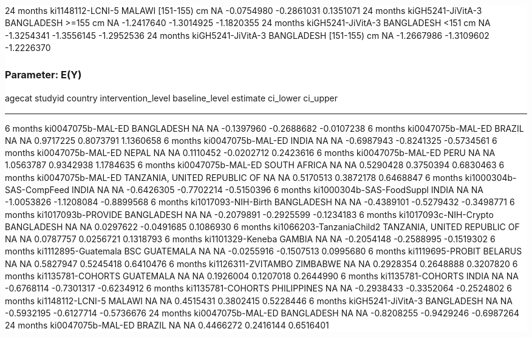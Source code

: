 24 months   ki1148112-LCNI-5           MALAWI                         [151-155) cm         NA                -0.0754980   -0.2861031    0.1351071
24 months   kiGH5241-JiVitA-3          BANGLADESH                     >=155 cm             NA                -1.2417640   -1.3014925   -1.1820355
24 months   kiGH5241-JiVitA-3          BANGLADESH                     <151 cm              NA                -1.3254341   -1.3556145   -1.2952536
24 months   kiGH5241-JiVitA-3          BANGLADESH                     [151-155) cm         NA                -1.2667986   -1.3109602   -1.2226370


### Parameter: E(Y)


agecat      studyid                    country                        intervention_level   baseline_level      estimate     ci_lower     ci_upper
----------  -------------------------  -----------------------------  -------------------  ---------------  -----------  -----------  -----------
6 months    ki0047075b-MAL-ED          BANGLADESH                     NA                   NA                -0.1397960   -0.2688682   -0.0107238
6 months    ki0047075b-MAL-ED          BRAZIL                         NA                   NA                 0.9717225    0.8073791    1.1360658
6 months    ki0047075b-MAL-ED          INDIA                          NA                   NA                -0.6987943   -0.8241325   -0.5734561
6 months    ki0047075b-MAL-ED          NEPAL                          NA                   NA                 0.1110452   -0.0202712    0.2423616
6 months    ki0047075b-MAL-ED          PERU                           NA                   NA                 1.0563787    0.9342938    1.1784635
6 months    ki0047075b-MAL-ED          SOUTH AFRICA                   NA                   NA                 0.5290428    0.3750394    0.6830463
6 months    ki0047075b-MAL-ED          TANZANIA, UNITED REPUBLIC OF   NA                   NA                 0.5170513    0.3872178    0.6468847
6 months    ki1000304b-SAS-CompFeed    INDIA                          NA                   NA                -0.6426305   -0.7702214   -0.5150396
6 months    ki1000304b-SAS-FoodSuppl   INDIA                          NA                   NA                -1.0053826   -1.1208084   -0.8899568
6 months    ki1017093-NIH-Birth        BANGLADESH                     NA                   NA                -0.4389101   -0.5279432   -0.3498771
6 months    ki1017093b-PROVIDE         BANGLADESH                     NA                   NA                -0.2079891   -0.2925599   -0.1234183
6 months    ki1017093c-NIH-Crypto      BANGLADESH                     NA                   NA                 0.0297622   -0.0491685    0.1086930
6 months    ki1066203-TanzaniaChild2   TANZANIA, UNITED REPUBLIC OF   NA                   NA                 0.0787757    0.0256721    0.1318793
6 months    ki1101329-Keneba           GAMBIA                         NA                   NA                -0.2054148   -0.2588995   -0.1519302
6 months    ki1112895-Guatemala BSC    GUATEMALA                      NA                   NA                -0.0255916   -0.1507513    0.0995680
6 months    ki1119695-PROBIT           BELARUS                        NA                   NA                 0.5827947    0.5245418    0.6410476
6 months    ki1126311-ZVITAMBO         ZIMBABWE                       NA                   NA                 0.2928354    0.2648888    0.3207820
6 months    ki1135781-COHORTS          GUATEMALA                      NA                   NA                 0.1926004    0.1207018    0.2644990
6 months    ki1135781-COHORTS          INDIA                          NA                   NA                -0.6768114   -0.7301317   -0.6234912
6 months    ki1135781-COHORTS          PHILIPPINES                    NA                   NA                -0.2938433   -0.3352064   -0.2524802
6 months    ki1148112-LCNI-5           MALAWI                         NA                   NA                 0.4515431    0.3802415    0.5228446
6 months    kiGH5241-JiVitA-3          BANGLADESH                     NA                   NA                -0.5932195   -0.6127714   -0.5736676
24 months   ki0047075b-MAL-ED          BANGLADESH                     NA                   NA                -0.8208255   -0.9429246   -0.6987264
24 months   ki0047075b-MAL-ED          BRAZIL                         NA                   NA                 0.4466272    0.2416144    0.6516401